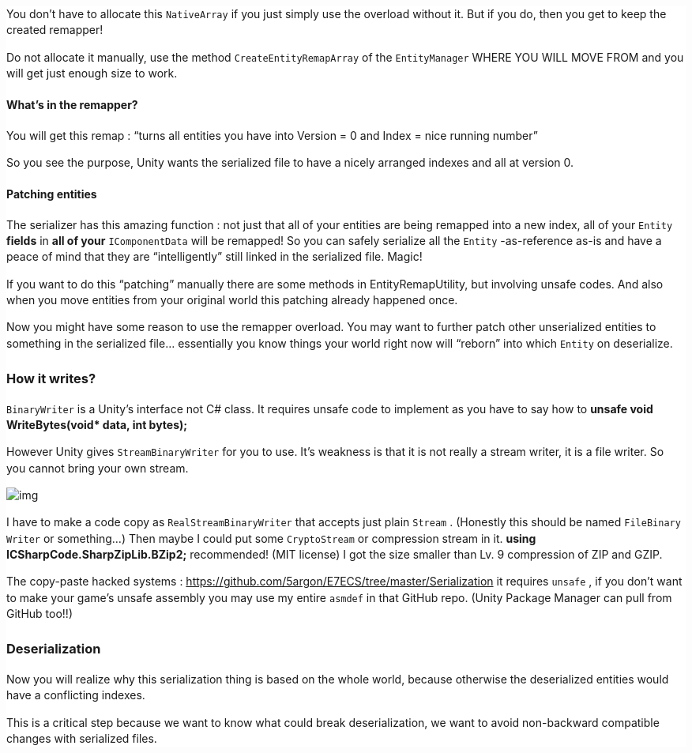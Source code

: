 You don’t have to allocate this `NativeArray` if you just simply use the overload without it. But if you do, then you get to keep the created remapper!

Do not allocate it manually, use the method `CreateEntityRemapArray` of the `EntityManager` WHERE YOU WILL MOVE FROM and you will get just enough size to work.

#### What’s in the remapper?

You will get this remap : “turns all entities you have into Version = 0 and Index = nice running number”

So you see the purpose, Unity wants the serialized file to have a nicely arranged indexes and all at version 0.

#### Patching entities

The serializer has this amazing function : not just that all of your entities are being remapped into a new index, all of your `Entity` **fields** in **all of your** `IComponentData` will be remapped! So you can safely serialize all the `Entity` -as-reference as-is and have a peace of mind that they are “intelligently” still linked in the serialized file. Magic!

If you want to do this “patching” manually there are some methods in EntityRemapUtility, but involving unsafe codes. And also when you move entities from your original world this patching already happened once.

Now you might have some reason to use the remapper overload. You may want to further patch other unserialized entities to something in the serialized file… essentially you know things your world right now will “reborn” into which `Entity` on deserialize.

### How it writes?

`BinaryWriter` is a Unity’s interface not C# class. It requires unsafe code to implement as you have to say how to **unsafe void WriteBytes(void\* data, int bytes);**

However Unity gives `StreamBinaryWriter` for you to use. It’s weakness is that it is not really a stream writer, it is a file writer. So you cannot bring your own stream.



![img]()

I have to make a code copy as `RealStreamBinaryWriter` that accepts just plain `Stream` . (Honestly this should be named `FileBinaryWriter` or something…) Then maybe I could put some `CryptoStream` or compression stream in it. **using ICSharpCode.SharpZipLib.BZip2;** recommended! (MIT license) I got the size smaller than Lv. 9 compression of ZIP and GZIP.

The copy-paste hacked systems : <https://github.com/5argon/E7ECS/tree/master/Serialization> it requires `unsafe` , if you don’t want to make your game’s unsafe assembly you may use my entire `asmdef` in that GitHub repo. (Unity Package Manager can pull from GitHub too!!)

### Deserialization

Now you will realize why this serialization thing is based on the whole world, because otherwise the deserialized entities would have a conflicting indexes.

This is a critical step because we want to know what could break deserialization, we want to avoid non-backward compatible changes with serialized files.
